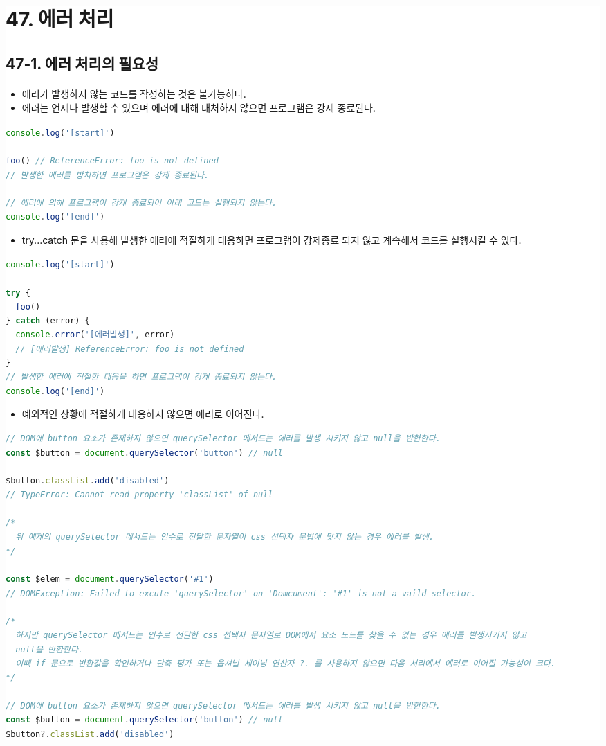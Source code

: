 # 47. 에러 처리

## 47-1. 에러 처리의 필요성

- 에러가 발생하지 않는 코드를 작성하는 것은 불가능하다.
- 에러는 언제나 발생할 수 있으며 에러에 대해 대처하지 않으면 프로그램은 강제 종료된다.

```javascript
console.log('[start]')

foo() // ReferenceError: foo is not defined
// 발생한 에러를 방치하면 프로그램은 강제 종료된다.

// 에러에 의해 프로그램이 강제 종료되어 아래 코드는 실행되지 않는다.
console.log('[end]')
```

- try...catch 문을 사용해 발생한 에러에 적절하게 대응하면 프로그램이 강제종료 되지 않고 계속해서 코드를 실행시킬 수 있다.

```javascript
console.log('[start]')

try {
  foo()
} catch (error) {
  console.error('[에러발생]', error)
  // [에러발생] ReferenceError: foo is not defined
}
// 발생한 에러에 적절한 대응을 하면 프로그램이 강제 종료되지 않는다.
console.log('[end]')
```

- 예외적인 상황에 적절하게 대응하지 않으면 에러로 이어진다.

```javascript
// DOM에 button 요소가 존재하지 않으면 querySelector 메서드는 에러를 발생 시키지 않고 null을 반한한다.
const $button = document.querySelector('button') // null

$button.classList.add('disabled')
// TypeError: Cannot read property 'classList' of null

/*
  위 예제의 querySelector 메서드는 인수로 전달한 문자열이 css 선택자 문법에 맞지 않는 경우 에러를 발생.
*/

const $elem = document.querySelector('#1')
// DOMException: Failed to excute 'querySelector' on 'Domcument': '#1' is not a vaild selector.

/*
  하지만 querySelector 메서드는 인수로 전달한 css 선택자 문자열로 DOM에서 요소 노드를 찾을 수 없는 경우 에러를 발생시키지 않고
  null을 반환한다.
  이때 if 문으로 반환값을 확인하거나 단축 평가 또는 옵셔널 체이닝 연산자 ?. 를 사용하지 않으면 다음 처리에서 에러로 이어질 가능성이 크다.
*/

// DOM에 button 요소가 존재하지 않으면 querySelector 메서드는 에러를 발생 시키지 않고 null을 반한한다.
const $button = document.querySelector('button') // null
$button?.classList.add('disabled')
```
